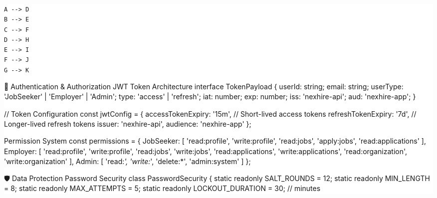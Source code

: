     A --> D
    B --> E
    C --> F
    D --> H
    E --> I
    F --> J
    G --> K

🔐 Authentication & Authorization
JWT Token Architecture
interface TokenPayload {
userId: string;
email: string;
userType: 'JobSeeker' | 'Employer' | 'Admin';
type: 'access' | 'refresh';
iat: number;
exp: number;
iss: 'nexhire-api';
aud: 'nexhire-app';
}

// Token Configuration
const jwtConfig = {
accessTokenExpiry: '15m',    // Short-lived access tokens
refreshTokenExpiry: '7d',    // Longer-lived refresh tokens
issuer: 'nexhire-api',
audience: 'nexhire-app'
};

Permission System
const permissions = {
JobSeeker: [
'read:profile', 'write:profile',
'read:jobs', 'apply:jobs',
'read:applications'
],
Employer: [
'read:profile', 'write:profile',
'read:jobs', 'write:jobs',
'read:applications', 'write:applications',
'read:organization', 'write:organization'
],
Admin: [
'read:*', 'write:*', 'delete:*',
'admin:system'
]
};

🛡️ Data Protection
Password Security
class PasswordSecurity {
static readonly SALT_ROUNDS = 12;
static readonly MIN_LENGTH = 8;
static readonly MAX_ATTEMPTS = 5;
static readonly LOCKOUT_DURATION = 30; // minutes
